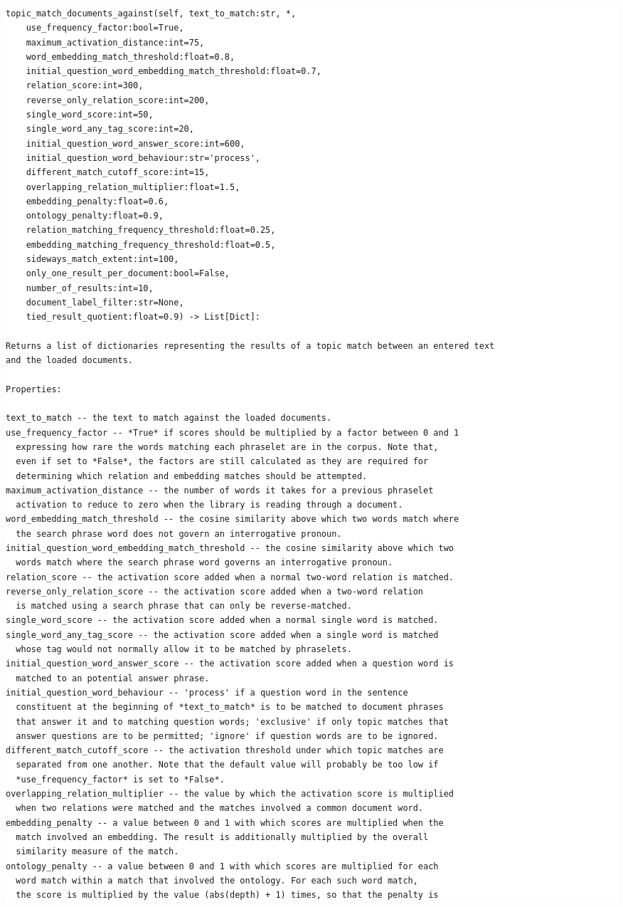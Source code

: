 <a id="manager-topic-match-function"></a>
``` {.python}
topic_match_documents_against(self, text_to_match:str, *,
    use_frequency_factor:bool=True,
    maximum_activation_distance:int=75,
    word_embedding_match_threshold:float=0.8,
    initial_question_word_embedding_match_threshold:float=0.7,
    relation_score:int=300,
    reverse_only_relation_score:int=200,
    single_word_score:int=50,
    single_word_any_tag_score:int=20,
    initial_question_word_answer_score:int=600,
    initial_question_word_behaviour:str='process',
    different_match_cutoff_score:int=15,
    overlapping_relation_multiplier:float=1.5,
    embedding_penalty:float=0.6,
    ontology_penalty:float=0.9,
    relation_matching_frequency_threshold:float=0.25,
    embedding_matching_frequency_threshold:float=0.5,
    sideways_match_extent:int=100,
    only_one_result_per_document:bool=False,
    number_of_results:int=10,
    document_label_filter:str=None,
    tied_result_quotient:float=0.9) -> List[Dict]:

Returns a list of dictionaries representing the results of a topic match between an entered text
and the loaded documents.

Properties:

text_to_match -- the text to match against the loaded documents.
use_frequency_factor -- *True* if scores should be multiplied by a factor between 0 and 1
  expressing how rare the words matching each phraselet are in the corpus. Note that,
  even if set to *False*, the factors are still calculated as they are required for
  determining which relation and embedding matches should be attempted.
maximum_activation_distance -- the number of words it takes for a previous phraselet
  activation to reduce to zero when the library is reading through a document.
word_embedding_match_threshold -- the cosine similarity above which two words match where
  the search phrase word does not govern an interrogative pronoun.
initial_question_word_embedding_match_threshold -- the cosine similarity above which two
  words match where the search phrase word governs an interrogative pronoun.
relation_score -- the activation score added when a normal two-word relation is matched.
reverse_only_relation_score -- the activation score added when a two-word relation
  is matched using a search phrase that can only be reverse-matched.
single_word_score -- the activation score added when a normal single word is matched.
single_word_any_tag_score -- the activation score added when a single word is matched
  whose tag would not normally allow it to be matched by phraselets.
initial_question_word_answer_score -- the activation score added when a question word is
  matched to an potential answer phrase.
initial_question_word_behaviour -- 'process' if a question word in the sentence
  constituent at the beginning of *text_to_match* is to be matched to document phrases
  that answer it and to matching question words; 'exclusive' if only topic matches that 
  answer questions are to be permitted; 'ignore' if question words are to be ignored.
different_match_cutoff_score -- the activation threshold under which topic matches are
  separated from one another. Note that the default value will probably be too low if
  *use_frequency_factor* is set to *False*.
overlapping_relation_multiplier -- the value by which the activation score is multiplied
  when two relations were matched and the matches involved a common document word.
embedding_penalty -- a value between 0 and 1 with which scores are multiplied when the
  match involved an embedding. The result is additionally multiplied by the overall
  similarity measure of the match.
ontology_penalty -- a value between 0 and 1 with which scores are multiplied for each
  word match within a match that involved the ontology. For each such word match,
  the score is multiplied by the value (abs(depth) + 1) times, so that the penalty is
```
